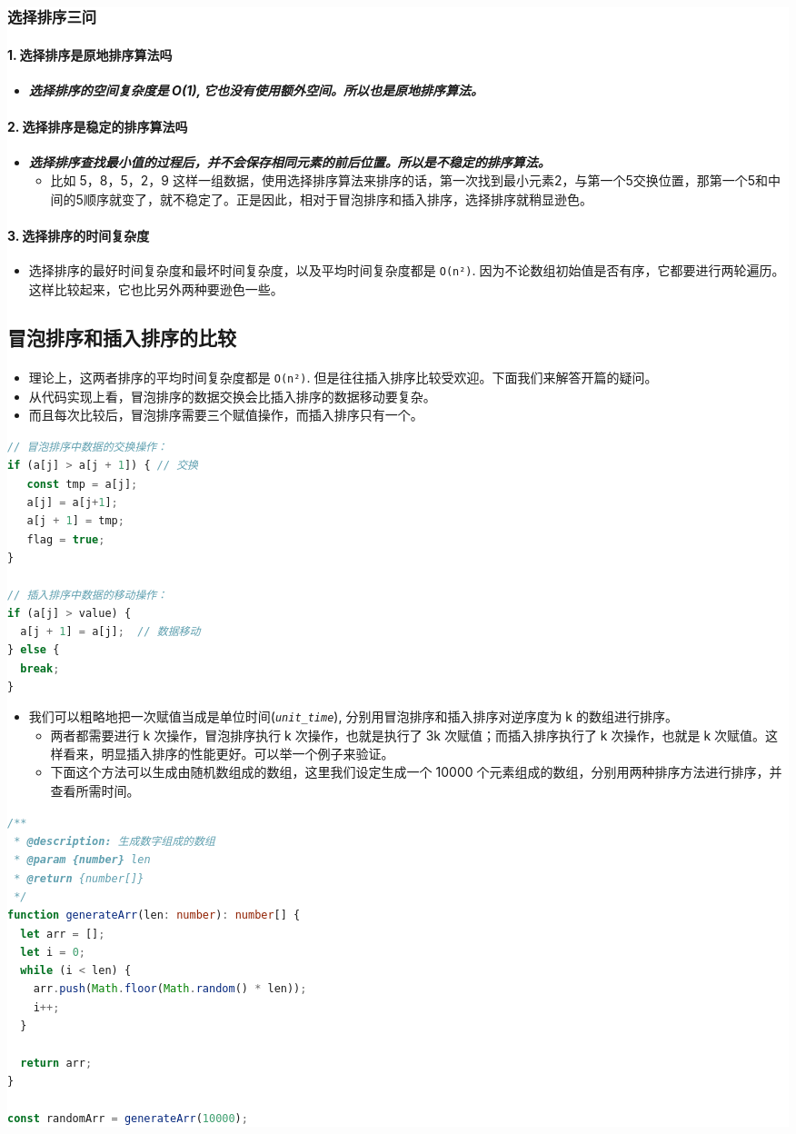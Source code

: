 ### 选择排序三问

#### 1. 选择排序是原地排序算法吗

* ***选择排序的空间复杂度是 O(1), 它也没有使用额外空间。所以也是原地排序算法。***

#### 2. 选择排序是稳定的排序算法吗

* ***选择排序查找最小值的过程后，并不会保存相同元素的前后位置。所以是不稳定的排序算法。***
	* 比如 5，8，5，2，9 这样一组数据，使用选择排序算法来排序的话，第一次找到最小元素2，与第一个5交换位置，那第一个5和中间的5顺序就变了，就不稳定了。正是因此，相对于冒泡排序和插入排序，选择排序就稍显逊色。

#### 3. 选择排序的时间复杂度

* 选择排序的最好时间复杂度和最坏时间复杂度，以及平均时间复杂度都是 `O(n²)`. 因为不论数组初始值是否有序，它都要进行两轮遍历。这样比较起来，它也比另外两种要逊色一些。

## 冒泡排序和插入排序的比较

* 理论上，这两者排序的平均时间复杂度都是 `O(n²)`. 但是往往插入排序比较受欢迎。下面我们来解答开篇的疑问。
* 从代码实现上看，冒泡排序的数据交换会比插入排序的数据移动要复杂。
* 而且每次比较后，冒泡排序需要三个赋值操作，而插入排序只有一个。

```typescript
// 冒泡排序中数据的交换操作：
if (a[j] > a[j + 1]) { // 交换
   const tmp = a[j];
   a[j] = a[j+1];
   a[j + 1] = tmp;
   flag = true;
}

// 插入排序中数据的移动操作：
if (a[j] > value) {
  a[j + 1] = a[j];  // 数据移动
} else {
  break;
}
```

* 我们可以粗略地把一次赋值当成是单位时间(*`unit_time`*), 分别用冒泡排序和插入排序对逆序度为 k 的数组进行排序。
	* 两者都需要进行 k 次操作，冒泡排序执行 k 次操作，也就是执行了 3k 次赋值；而插入排序执行了 k 次操作，也就是 k 次赋值。这样看来，明显插入排序的性能更好。可以举一个例子来验证。
	* 下面这个方法可以生成由随机数组成的数组，这里我们设定生成一个 10000 个元素组成的数组，分别用两种排序方法进行排序，并查看所需时间。

```typescript
/**
 * @description: 生成数字组成的数组
 * @param {number} len
 * @return {number[]}
 */
function generateArr(len: number): number[] {
  let arr = [];
  let i = 0;
  while (i < len) {
    arr.push(Math.floor(Math.random() * len));
    i++;
  }

  return arr;
}

const randomArr = generateArr(10000);
```
